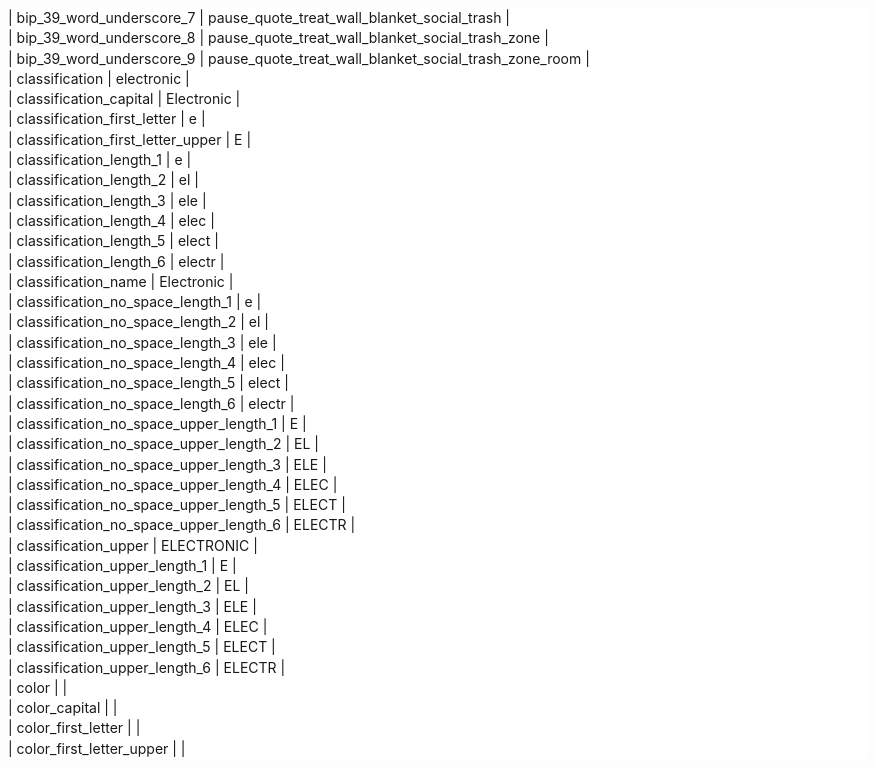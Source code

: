 | bip_39_word_underscore_7 | pause_quote_treat_wall_blanket_social_trash |  
| bip_39_word_underscore_8 | pause_quote_treat_wall_blanket_social_trash_zone |  
| bip_39_word_underscore_9 | pause_quote_treat_wall_blanket_social_trash_zone_room |  
| classification | electronic |  
| classification_capital | Electronic |  
| classification_first_letter | e |  
| classification_first_letter_upper | E |  
| classification_length_1 | e |  
| classification_length_2 | el |  
| classification_length_3 | ele |  
| classification_length_4 | elec |  
| classification_length_5 | elect |  
| classification_length_6 | electr |  
| classification_name | Electronic |  
| classification_no_space_length_1 | e |  
| classification_no_space_length_2 | el |  
| classification_no_space_length_3 | ele |  
| classification_no_space_length_4 | elec |  
| classification_no_space_length_5 | elect |  
| classification_no_space_length_6 | electr |  
| classification_no_space_upper_length_1 | E |  
| classification_no_space_upper_length_2 | EL |  
| classification_no_space_upper_length_3 | ELE |  
| classification_no_space_upper_length_4 | ELEC |  
| classification_no_space_upper_length_5 | ELECT |  
| classification_no_space_upper_length_6 | ELECTR |  
| classification_upper | ELECTRONIC |  
| classification_upper_length_1 | E |  
| classification_upper_length_2 | EL |  
| classification_upper_length_3 | ELE |  
| classification_upper_length_4 | ELEC |  
| classification_upper_length_5 | ELECT |  
| classification_upper_length_6 | ELECTR |  
| color |  |  
| color_capital |  |  
| color_first_letter |  |  
| color_first_letter_upper |  |  
